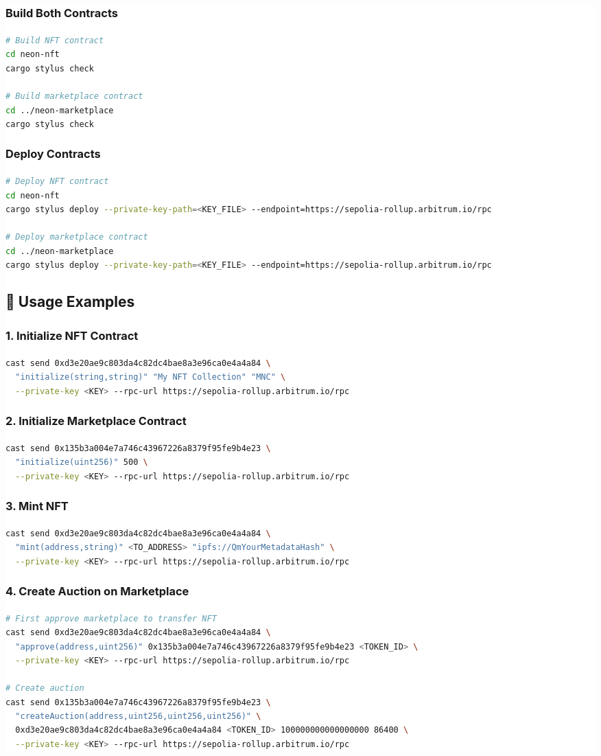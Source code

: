 ### Build Both Contracts
```bash
# Build NFT contract
cd neon-nft
cargo stylus check

# Build marketplace contract
cd ../neon-marketplace
cargo stylus check
```

### Deploy Contracts
```bash
# Deploy NFT contract
cd neon-nft
cargo stylus deploy --private-key-path=<KEY_FILE> --endpoint=https://sepolia-rollup.arbitrum.io/rpc

# Deploy marketplace contract
cd ../neon-marketplace
cargo stylus deploy --private-key-path=<KEY_FILE> --endpoint=https://sepolia-rollup.arbitrum.io/rpc
```

## 📖 Usage Examples

### 1. Initialize NFT Contract
```bash
cast send 0xd3e20ae9c803da4c82dc4bae8a3e96ca0e4a4a84 \
  "initialize(string,string)" "My NFT Collection" "MNC" \
  --private-key <KEY> --rpc-url https://sepolia-rollup.arbitrum.io/rpc
```

### 2. Initialize Marketplace Contract
```bash
cast send 0x135b3a004e7a746c43967226a8379f95fe9b4e23 \
  "initialize(uint256)" 500 \
  --private-key <KEY> --rpc-url https://sepolia-rollup.arbitrum.io/rpc
```

### 3. Mint NFT
```bash
cast send 0xd3e20ae9c803da4c82dc4bae8a3e96ca0e4a4a84 \
  "mint(address,string)" <TO_ADDRESS> "ipfs://QmYourMetadataHash" \
  --private-key <KEY> --rpc-url https://sepolia-rollup.arbitrum.io/rpc
```

### 4. Create Auction on Marketplace
```bash
# First approve marketplace to transfer NFT
cast send 0xd3e20ae9c803da4c82dc4bae8a3e96ca0e4a4a84 \
  "approve(address,uint256)" 0x135b3a004e7a746c43967226a8379f95fe9b4e23 <TOKEN_ID> \
  --private-key <KEY> --rpc-url https://sepolia-rollup.arbitrum.io/rpc

# Create auction
cast send 0x135b3a004e7a746c43967226a8379f95fe9b4e23 \
  "createAuction(address,uint256,uint256,uint256)" \
  0xd3e20ae9c803da4c82dc4bae8a3e96ca0e4a4a84 <TOKEN_ID> 100000000000000000 86400 \
  --private-key <KEY> --rpc-url https://sepolia-rollup.arbitrum.io/rpc
```

